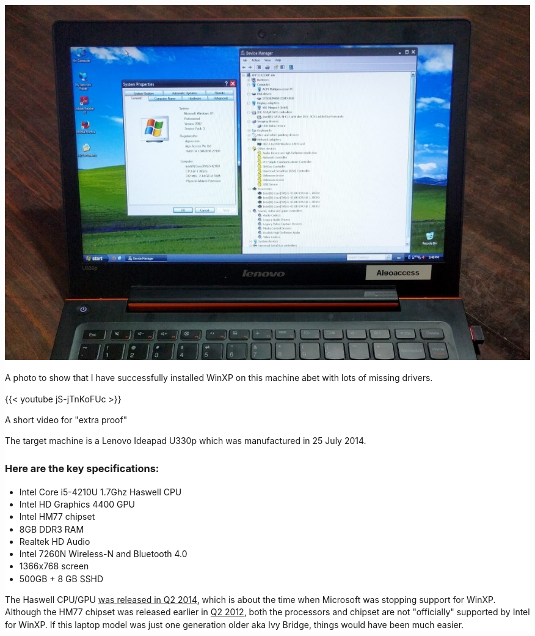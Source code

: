 [![modernxp-front](images/modernxp-front-1024x692.jpg)](images/modernxp-front.jpg)

A photo to show that I have successfully installed WinXP on this machine abet with lots of missing drivers.

{{< youtube jS-jTnKoFUc >}}

A short video for "extra proof"

The target machine is a Lenovo Ideapad U330p which was manufactured in 25 July 2014.

### Here are the key specifications:

- Intel Core i5-4210U 1.7Ghz Haswell CPU
- Intel HD Graphics 4400 GPU
- Intel HM77 chipset
- 8GB DDR3 RAM
- Realtek HD Audio
- Intel 7260N Wireless-N and Bluetooth 4.0
- 1366x768 screen
- 500GB + 8 GB SSHD

The Haswell CPU/GPU [was released in Q2 2014](http://ark.intel.com/products/81016/Intel-Core-i5-4210U-Processor-3M-Cache-up-to-2_70-GHz), which is about the time when Microsoft was stopping support for WinXP. Although the HM77 chipset was released earlier in [Q2 2012](http://ark.intel.com/products/64339/Intel-BD82HM77-PCH), both the processors and chipset are not "officially" supported by Intel for WinXP. If this laptop model was just one generation older aka Ivy Bridge, things would have been much easier.
